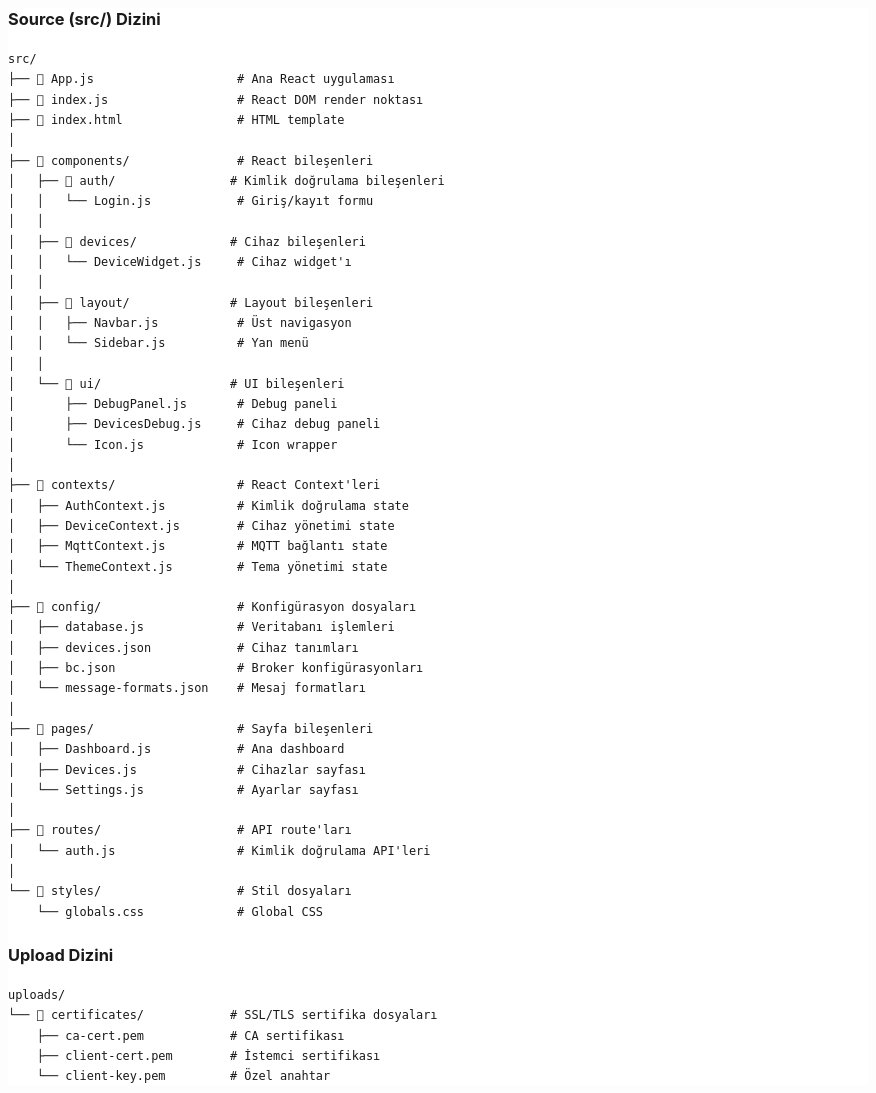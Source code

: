 ### Source (src/) Dizini
```
src/
├── 📄 App.js                    # Ana React uygulaması
├── 📄 index.js                  # React DOM render noktası
├── 📄 index.html                # HTML template
│
├── 📁 components/               # React bileşenleri
│   ├── 📁 auth/                # Kimlik doğrulama bileşenleri
│   │   └── Login.js            # Giriş/kayıt formu
│   │
│   ├── 📁 devices/             # Cihaz bileşenleri
│   │   └── DeviceWidget.js     # Cihaz widget'ı
│   │
│   ├── 📁 layout/              # Layout bileşenleri
│   │   ├── Navbar.js           # Üst navigasyon
│   │   └── Sidebar.js          # Yan menü
│   │
│   └── 📁 ui/                  # UI bileşenleri
│       ├── DebugPanel.js       # Debug paneli
│       ├── DevicesDebug.js     # Cihaz debug paneli
│       └── Icon.js             # Icon wrapper
│
├── 📁 contexts/                 # React Context'leri
│   ├── AuthContext.js          # Kimlik doğrulama state
│   ├── DeviceContext.js        # Cihaz yönetimi state
│   ├── MqttContext.js          # MQTT bağlantı state
│   └── ThemeContext.js         # Tema yönetimi state
│
├── 📁 config/                   # Konfigürasyon dosyaları
│   ├── database.js             # Veritabanı işlemleri
│   ├── devices.json            # Cihaz tanımları
│   ├── bc.json                 # Broker konfigürasyonları
│   └── message-formats.json    # Mesaj formatları
│
├── 📁 pages/                    # Sayfa bileşenleri
│   ├── Dashboard.js            # Ana dashboard
│   ├── Devices.js              # Cihazlar sayfası
│   └── Settings.js             # Ayarlar sayfası
│
├── 📁 routes/                   # API route'ları
│   └── auth.js                 # Kimlik doğrulama API'leri
│
└── 📁 styles/                   # Stil dosyaları
    └── globals.css             # Global CSS
```

### Upload Dizini
```
uploads/
└── 📁 certificates/            # SSL/TLS sertifika dosyaları
    ├── ca-cert.pem            # CA sertifikası
    ├── client-cert.pem        # İstemci sertifikası
    └── client-key.pem         # Özel anahtar
```
